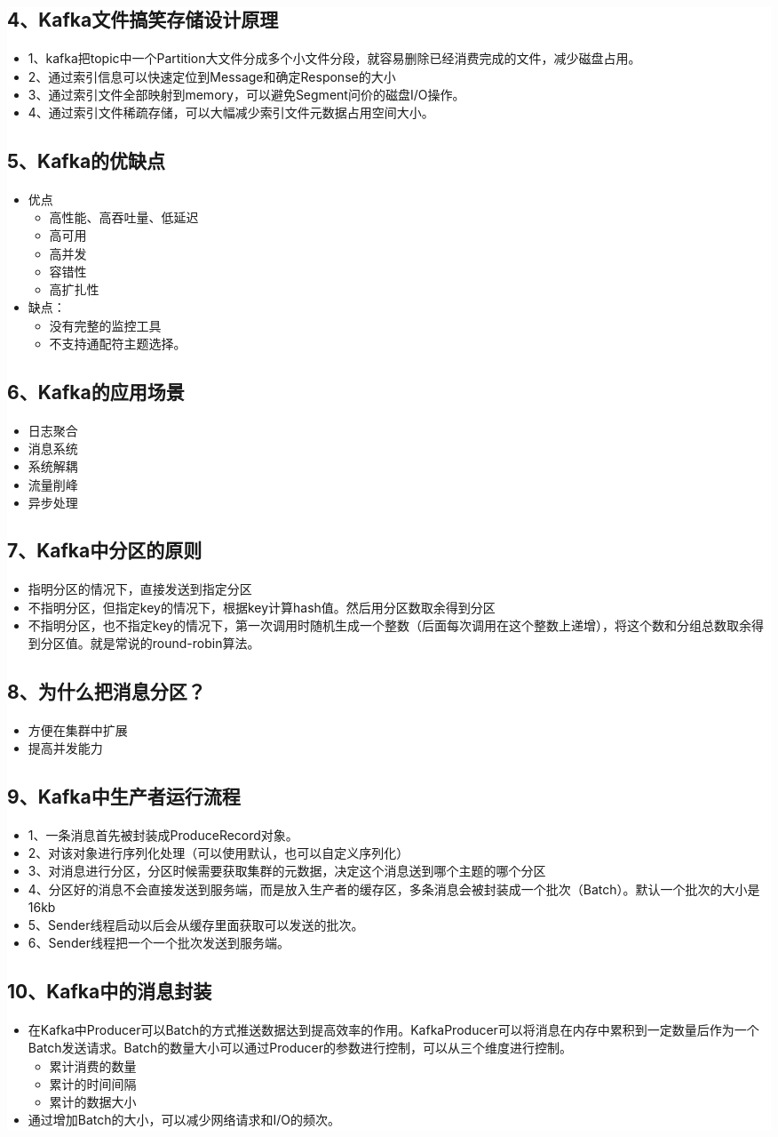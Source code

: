 ## 4、Kafka文件搞笑存储设计原理
- 1、kafka把topic中一个Partition大文件分成多个小文件分段，就容易删除已经消费完成的文件，减少磁盘占用。
- 2、通过索引信息可以快速定位到Message和确定Response的大小
- 3、通过索引文件全部映射到memory，可以避免Segment问价的磁盘I/O操作。
- 4、通过索引文件稀疏存储，可以大幅减少索引文件元数据占用空间大小。

## 5、Kafka的优缺点
- 优点
    - 高性能、高吞吐量、低延迟
    - 高可用
    - 高并发
    - 容错性
    - 高扩扎性
- 缺点：
    - 没有完整的监控工具
    - 不支持通配符主题选择。

## 6、Kafka的应用场景
- 日志聚合
- 消息系统
- 系统解耦
- 流量削峰
- 异步处理

## 7、Kafka中分区的原则
- 指明分区的情况下，直接发送到指定分区
- 不指明分区，但指定key的情况下，根据key计算hash值。然后用分区数取余得到分区
- 不指明分区，也不指定key的情况下，第一次调用时随机生成一个整数（后面每次调用在这个整数上递增），将这个数和分组总数取余得到分区值。就是常说的round-robin算法。

## 8、为什么把消息分区？
- 方便在集群中扩展
- 提高并发能力

## 9、Kafka中生产者运行流程
-  1、一条消息首先被封装成ProduceRecord对象。
-  2、对该对象进行序列化处理（可以使用默认，也可以自定义序列化）
-  3、对消息进行分区，分区时候需要获取集群的元数据，决定这个消息送到哪个主题的哪个分区
-  4、分区好的消息不会直接发送到服务端，而是放入生产者的缓存区，多条消息会被封装成一个批次（Batch）。默认一个批次的大小是16kb
-  5、Sender线程启动以后会从缓存里面获取可以发送的批次。
-  6、Sender线程把一个一个批次发送到服务端。

## 10、Kafka中的消息封装
- 在Kafka中Producer可以Batch的方式推送数据达到提高效率的作用。KafkaProducer可以将消息在内存中累积到一定数量后作为一个Batch发送请求。Batch的数量大小可以通过Producer的参数进行控制，可以从三个维度进行控制。
    - 累计消费的数量
    - 累计的时间间隔
    - 累计的数据大小
- 通过增加Batch的大小，可以减少网络请求和I/O的频次。
